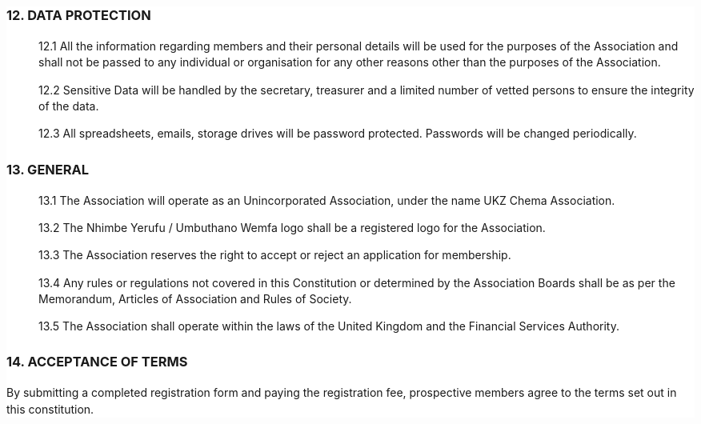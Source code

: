 <h3>12. DATA PROTECTION</h3>
<p style="padding-left: 40px;">12.1 All the information regarding members and their personal details will be used for the purposes of the Association and shall not be passed to any individual or organisation for any other reasons other than the purposes of the Association.</p>
<p style="padding-left: 40px;">12.2 Sensitive Data will be handled by the secretary, treasurer and a limited number of vetted persons to ensure the integrity of the data.</p>
<p style="padding-left: 40px;">12.3 All spreadsheets, emails, storage drives will be password protected. Passwords will be changed periodically.</p>
<h3>13. GENERAL</h3>
<p style="padding-left: 40px;">13.1 The Association will operate as an Unincorporated Association, under the name UKZ Chema Association.</p>
<p style="padding-left: 40px;">13.2 The Nhimbe Yerufu / Umbuthano Wemfa logo shall be a registered logo for the Association.</p>
<p style="padding-left: 40px;">13.3 The Association reserves the right to accept or reject an application for membership.</p>
<p style="padding-left: 40px;">13.4 Any rules or regulations not covered in this Constitution or determined by the Association Boards shall be as per the Memorandum, Articles of Association and Rules of Society.</p>
<p style="padding-left: 40px;">13.5 The Association shall operate within the laws of the United Kingdom and the Financial Services Authority.</p>
<h3>14. ACCEPTANCE OF TERMS</h3>
<p>By submitting a completed registration form and paying the registration fee, prospective members agree to the terms set out in this constitution.</p>